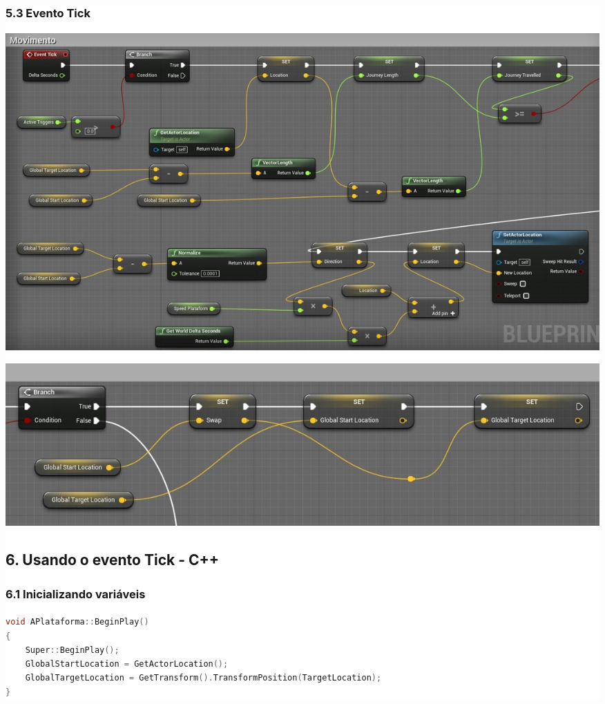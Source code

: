 <a name="53"></a>
### 5.3 Evento Tick
![blueprint_plataform_movement_with_tick](imagens/movimentacao/blueprint_plataform_movement_with_tick.jpg)

![blueprint_plataform_movement_with_tick_continue](imagens/movimentacao/blueprint_plataform_movement_with_tick_continue.jpg)

<a name="6"></a>
## 6. Usando o evento Tick - C++

<a name="61"></a>
### 6.1 Inicializando variáveis
```cpp
void APlataforma::BeginPlay()
{
	Super::BeginPlay();
	GlobalStartLocation = GetActorLocation();
	GlobalTargetLocation = GetTransform().TransformPosition(TargetLocation);
}
```
